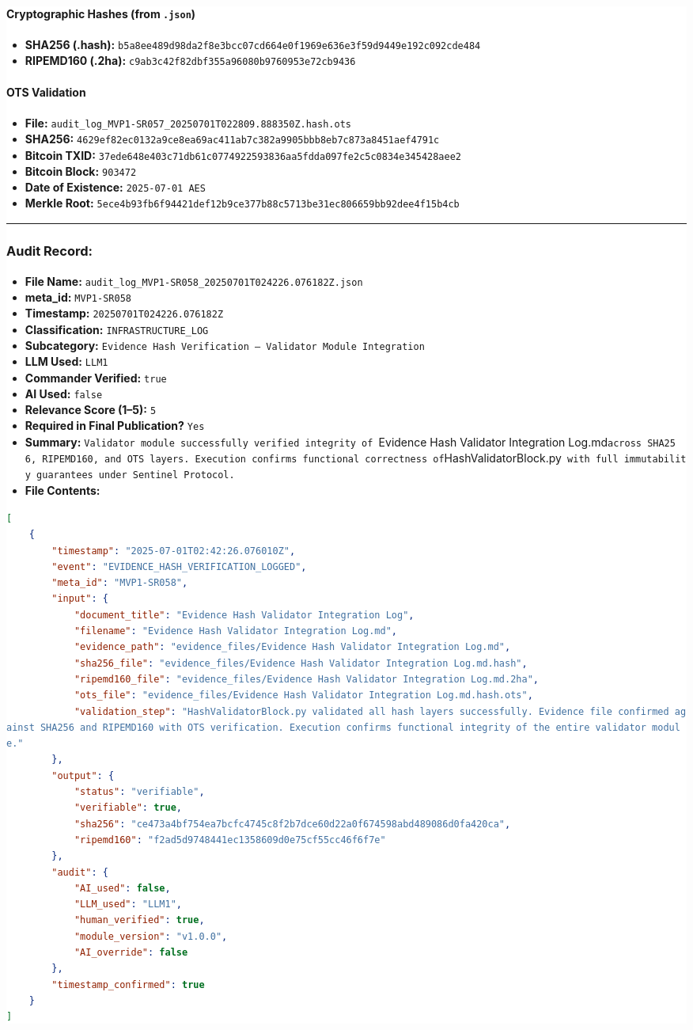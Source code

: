 #### Cryptographic Hashes (from `.json`)
- **SHA256 (.hash):** `b5a8ee489d98da2f8e3bcc07cd664e0f1969e636e3f59d9449e192c092cde484`
- **RIPEMD160 (.2ha):** `c9ab3c42f82dbf355a96080b9760953e72cb9436`

#### OTS Validation
- **File:** `audit_log_MVP1-SR057_20250701T022809.888350Z.hash.ots`
- **SHA256:** `4629ef82ec0132a9ce8ea69ac411ab7c382a9905bbb8eb7c873a8451aef4791c`
- **Bitcoin TXID:** `37ede648e403c71db61c0774922593836aa5fdda097fe2c5c0834e345428aee2`
- **Bitcoin Block:** `903472`
- **Date of Existence:** `2025-07-01 AES`
- **Merkle Root:** `5ece4b93fb6f94421def12b9ce377b88c5713be31ec806659bb92dee4f15b4cb`

---

### Audit Record:
- **File Name:** `audit_log_MVP1-SR058_20250701T024226.076182Z.json`
- **meta_id:** `MVP1-SR058`
- **Timestamp:** `20250701T024226.076182Z`
- **Classification:** `INFRASTRUCTURE_LOG`
- **Subcategory:** `Evidence Hash Verification – Validator Module Integration`
- **LLM Used:** `LLM1`
- **Commander Verified:** `true`
- **AI Used:** `false`
- **Relevance Score (1–5):** `5`
- **Required in Final Publication?** `Yes`
- **Summary:** `Validator module successfully verified integrity of `Evidence Hash Validator Integration Log.md` across SHA256, RIPEMD160, and OTS layers. Execution confirms functional correctness of `HashValidatorBlock.py` with full immutability guarantees under Sentinel Protocol.`
- **File Contents:**
```json
[
    {
        "timestamp": "2025-07-01T02:42:26.076010Z",
        "event": "EVIDENCE_HASH_VERIFICATION_LOGGED",
        "meta_id": "MVP1-SR058",
        "input": {
            "document_title": "Evidence Hash Validator Integration Log",
            "filename": "Evidence Hash Validator Integration Log.md",
            "evidence_path": "evidence_files/Evidence Hash Validator Integration Log.md",
            "sha256_file": "evidence_files/Evidence Hash Validator Integration Log.md.hash",
            "ripemd160_file": "evidence_files/Evidence Hash Validator Integration Log.md.2ha",
            "ots_file": "evidence_files/Evidence Hash Validator Integration Log.md.hash.ots",
            "validation_step": "HashValidatorBlock.py validated all hash layers successfully. Evidence file confirmed against SHA256 and RIPEMD160 with OTS verification. Execution confirms functional integrity of the entire validator module."
        },
        "output": {
            "status": "verifiable",
            "verifiable": true,
            "sha256": "ce473a4bf754ea7bcfc4745c8f2b7dce60d22a0f674598abd489086d0fa420ca",
            "ripemd160": "f2ad5d9748441ec1358609d0e75cf55cc46f6f7e"
        },
        "audit": {
            "AI_used": false,
            "LLM_used": "LLM1",
            "human_verified": true,
            "module_version": "v1.0.0",
            "AI_override": false
        },
        "timestamp_confirmed": true
    }
]
```
